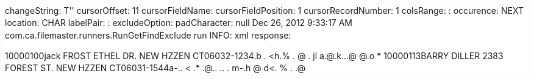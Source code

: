 changeString: T''
cursorOffset: 11
cursorFieldName: 
cursorFieldPosition: 1
cursorRecordNumber: 1
colsRange: :
occurence: NEXT
location: CHAR
labelPair: :
excludeOption: 
padCharacter: null
Dec 26, 2012 9:33:17 AM com.ca.filemaster.runners.RunGetFindExclude run
INFO: xml response:
<?xml version="1.0" encoding="ISO-8859-1" standalone="no"?>
<GUIResponse GUIsession="64de741e-7204-4419-b861-c8d380ea206c" errorlevel="0" requestID="1">
<EditResponse>
<RecordList displayMode="C" hex="N">
<Record eof="N" length="160" number="1">
<RecordFields>
<RecordField length="160" position="1">
<CharData>10000100jack FROST     ETHEL DR.         NEW HZZEN   CT06032-1234.b . &lt;h.% .   @  .   jl a.@.k...@  @.o *                                                       </CharData>
<ProtectedList>
<Range end="68" start="68"/>
<Range end="70" start="70"/>
<Range end="79" start="77"/>
<Range end="82" start="82"/>
<Range end="86" start="84"/>
<Range end="89" start="89"/>
<Range end="100" start="99"/>
<Range end="104" start="104"/>
</ProtectedList>
<FindList>
<Range end="3" start="1"/>
<Range end="8" start="6"/>
</FindList>
</RecordField>
</RecordFields>
</Record>
<Record eof="N" length="160" number="2">
<RecordFields>
<RecordField cursor="1" length="160" position="1">
<CharData>10000113BARRY DILLER   2383 FOREST ST.   NEW HZZEN   CT06031-1544a-.. &lt; .* .@..  .. . m-.h @ d&lt;. %  .  .@                                                       </CharData>
<ProtectedList>
<Range end="70" start="70"/>
<Range end="72" start="72"/>
<Range end="75" start="75"/>
<Range end="81" start="80"/>
<Range end="84" start="84"/>
<Range end="86" start="86"/>
<Range end="91" start="91"/>
<Range end="93" start="93"/>
<Range end="97" start="97"/>
<Range end="100" start="99"/>
<Range end="103" start="102"/>
</ProtectedList>
<FindList>
<Range end="3" start="1"/>
</FindList>
</RecordField>
</RecordFields>
</Record>
<Record eof="N" length="160" number="3">